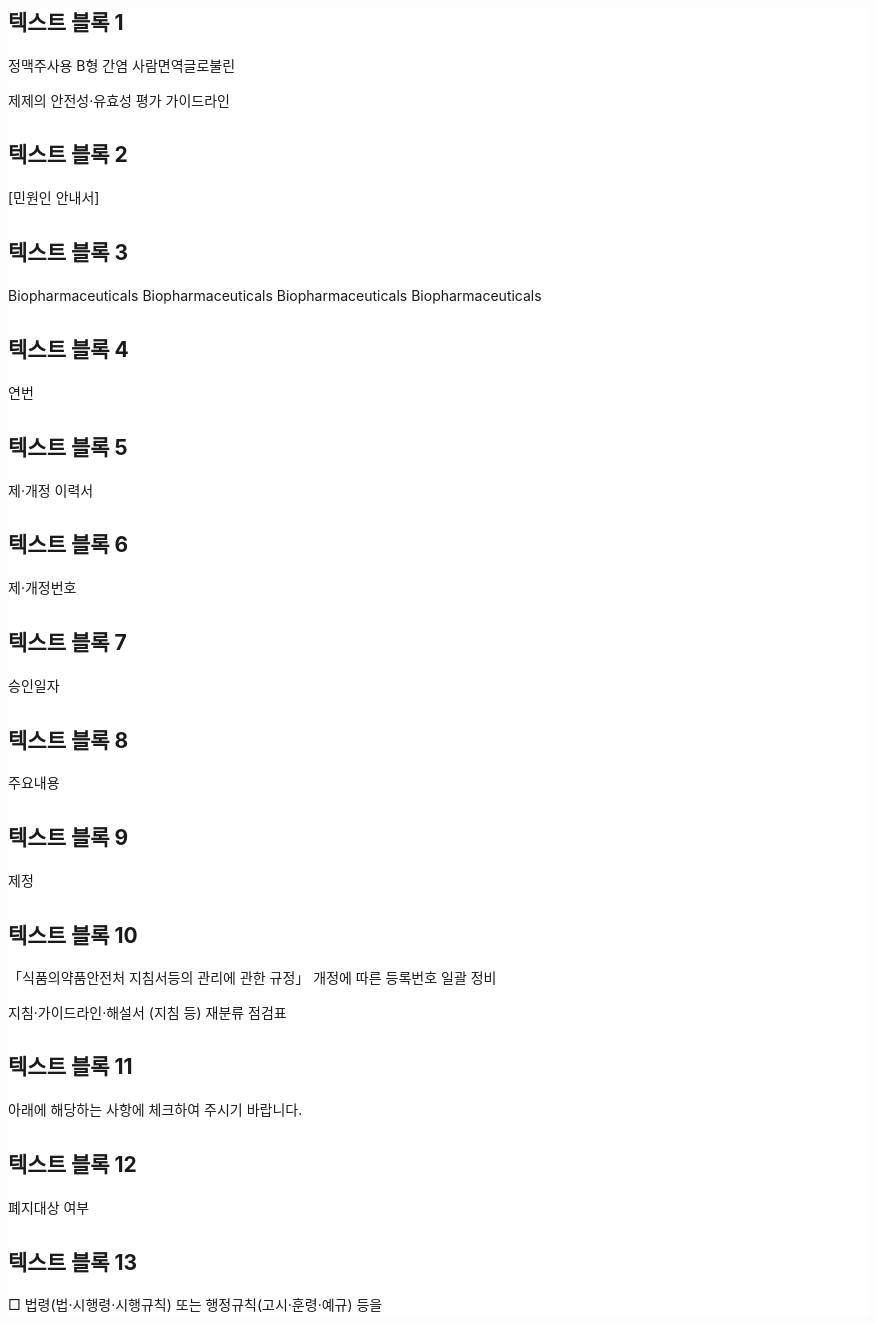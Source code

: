 ## 텍스트 블록 1
정맥주사용 B형 간염 사람면역글로불린

제제의 안전성·유효성 평가 가이드라인

## 텍스트 블록 2
[민원인 안내서]

## 텍스트 블록 3
Biopharmaceuticals Biopharmaceuticals Biopharmaceuticals Biopharmaceuticals

## 텍스트 블록 4
연번

## 텍스트 블록 5
제·개정 이력서

## 텍스트 블록 6
제·개정번호

## 텍스트 블록 7
승인일자

## 텍스트 블록 8
주요내용

## 텍스트 블록 9
제정

## 텍스트 블록 10
「식품의약품안전처 지침서등의 관리에 관한 규정」 개정에 따른 등록번호 일괄 정비

지침‧가이드라인‧해설서 (지침 등) 재분류 점검표

## 텍스트 블록 11
아래에 해당하는 사항에 체크하여 주시기 바랍니다.

## 텍스트 블록 12
폐지대상 여부

## 텍스트 블록 13
□ 법령(법‧시행령‧시행규칙) 또는 행정규칙(고시‧훈령‧예규) 등을
